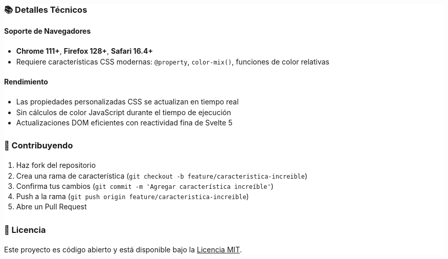 ### 📚 Detalles Técnicos

#### Soporte de Navegadores
- **Chrome 111+**, **Firefox 128+**, **Safari 16.4+**
- Requiere características CSS modernas: `@property`, `color-mix()`, funciones de color relativas

#### Rendimiento
- Las propiedades personalizadas CSS se actualizan en tiempo real
- Sin cálculos de color JavaScript durante el tiempo de ejecución
- Actualizaciones DOM eficientes con reactividad fina de Svelte 5

### 🤝 Contribuyendo

1. Haz fork del repositorio
2. Crea una rama de característica (`git checkout -b feature/caracteristica-increible`)
3. Confirma tus cambios (`git commit -m 'Agregar característica increíble'`)
4. Push a la rama (`git push origin feature/caracteristica-increible`)
5. Abre un Pull Request

### 📄 Licencia

Este proyecto es código abierto y está disponible bajo la [Licencia MIT](LICENSE).
